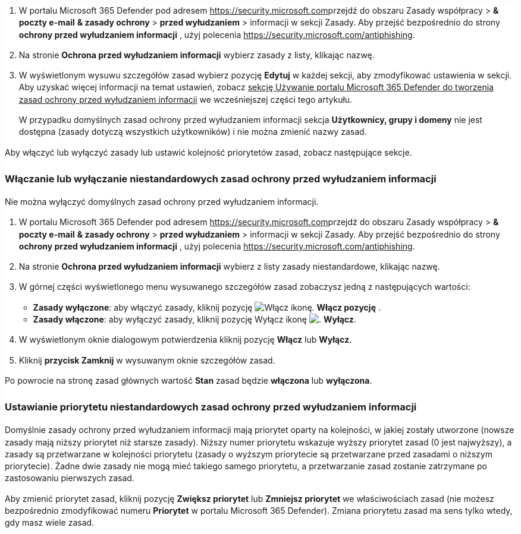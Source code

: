 1. W portalu Microsoft 365 Defender pod adresem <https://security.microsoft.com>przejdź do  obszaru Zasady współpracy \> **& poczty e-mail** **& zasady ochrony** \> **przed wyłudzaniem**  \> informacji w sekcji Zasady. Aby przejść bezpośrednio do strony **ochrony przed wyłudzaniem informacji** , użyj polecenia <https://security.microsoft.com/antiphishing>.

2. Na stronie **Ochrona przed wyłudzaniem informacji** wybierz zasady z listy, klikając nazwę.

3. W wyświetlonym wysuwu szczegółów zasad wybierz pozycję **Edytuj** w każdej sekcji, aby zmodyfikować ustawienia w sekcji. Aby uzyskać więcej informacji na temat ustawień, zobacz [sekcję Używanie portalu Microsoft 365 Defender do tworzenia zasad ochrony przed wyłudzaniem informacji](#use-the-microsoft-365-defender-portal-to-create-anti-phishing-policies) we wcześniejszej części tego artykułu.

   W przypadku domyślnych zasad ochrony przed wyłudzaniem informacji sekcja **Użytkownicy, grupy i domeny** nie jest dostępna (zasady dotyczą wszystkich użytkowników) i nie można zmienić nazwy zasad.

Aby włączyć lub wyłączyć zasady lub ustawić kolejność priorytetów zasad, zobacz następujące sekcje.

### <a name="enable-or-disable-custom-anti-phishing-policies"></a>Włączanie lub wyłączanie niestandardowych zasad ochrony przed wyłudzaniem informacji

Nie można wyłączyć domyślnych zasad ochrony przed wyłudzaniem informacji.

1. W portalu Microsoft 365 Defender pod adresem <https://security.microsoft.com>przejdź do  obszaru Zasady współpracy \> **& poczty e-mail** **& zasady ochrony** \> **przed wyłudzaniem**  \> informacji w sekcji Zasady. Aby przejść bezpośrednio do strony **ochrony przed wyłudzaniem informacji** , użyj polecenia <https://security.microsoft.com/antiphishing>.

2. Na stronie **Ochrona przed wyłudzaniem informacji** wybierz z listy zasady niestandardowe, klikając nazwę.

3. W górnej części wyświetlonego menu wysuwanego szczegółów zasad zobaczysz jedną z następujących wartości:
   - **Zasady wyłączone**: aby włączyć zasady, kliknij pozycję ![Włącz ikonę.](../../media/m365-cc-sc-turn-on-off-icon.png) **Włącz pozycję** .
   - **Zasady włączone**: aby wyłączyć zasady, kliknij pozycję Wyłącz ikonę ![.](../../media/m365-cc-sc-turn-on-off-icon.png) **Wyłącz**.

4. W wyświetlonym oknie dialogowym potwierdzenia kliknij pozycję **Włącz** lub **Wyłącz**.

5. Kliknij **przycisk Zamknij** w wysuwanym oknie szczegółów zasad.

Po powrocie na stronę zasad głównych wartość **Stan** zasad będzie **włączona** lub **wyłączona**.

### <a name="set-the-priority-of-custom-anti-phishing-policies"></a>Ustawianie priorytetu niestandardowych zasad ochrony przed wyłudzaniem informacji

Domyślnie zasady ochrony przed wyłudzaniem informacji mają priorytet oparty na kolejności, w jakiej zostały utworzone (nowsze zasady mają niższy priorytet niż starsze zasady). Niższy numer priorytetu wskazuje wyższy priorytet zasad (0 jest najwyższy), a zasady są przetwarzane w kolejności priorytetu (zasady o wyższym priorytecie są przetwarzane przed zasadami o niższym priorytecie). Żadne dwie zasady nie mogą mieć takiego samego priorytetu, a przetwarzanie zasad zostanie zatrzymane po zastosowaniu pierwszych zasad.

Aby zmienić priorytet zasad, kliknij pozycję **Zwiększ priorytet** lub **Zmniejsz priorytet** we właściwościach zasad (nie możesz bezpośrednio zmodyfikować numeru **Priorytet** w portalu Microsoft 365 Defender). Zmiana priorytetu zasad ma sens tylko wtedy, gdy masz wiele zasad.
